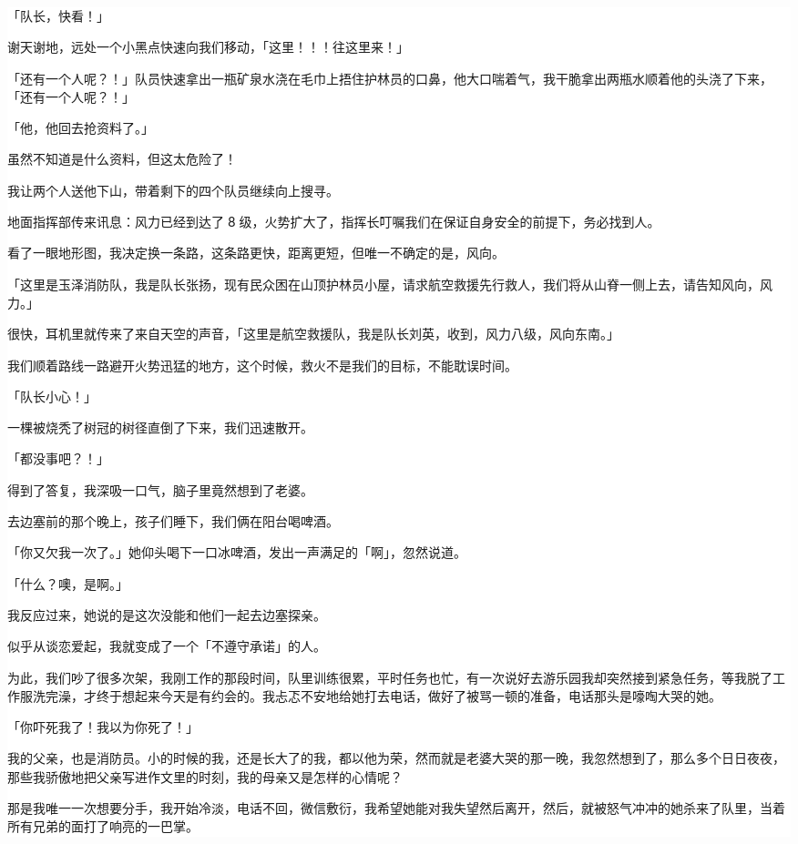
「队长，快看！」


谢天谢地，远处一个小黑点快速向我们移动，「这里！！！往这里来！」


「还有一个人呢？！」队员快速拿出一瓶矿泉水浇在毛巾上捂住护林员的口鼻，他大口喘着气，我干脆拿出两瓶水顺着他的头浇了下来，「还有一个人呢？！」


「他，他回去抢资料了。」


虽然不知道是什么资料，但这太危险了！


我让两个人送他下山，带着剩下的四个队员继续向上搜寻。


地面指挥部传来讯息：风力已经到达了 8 级，火势扩大了，指挥长叮嘱我们在保证自身安全的前提下，务必找到人。


看了一眼地形图，我决定换一条路，这条路更快，距离更短，但唯一不确定的是，风向。


「这里是玉泽消防队，我是队长张扬，现有民众困在山顶护林员小屋，请求航空救援先行救人，我们将从山脊一侧上去，请告知风向，风力。」


很快，耳机里就传来了来自天空的声音，「这里是航空救援队，我是队长刘英，收到，风力八级，风向东南。」


我们顺着路线一路避开火势迅猛的地方，这个时候，救火不是我们的目标，不能耽误时间。


「队长小心！」


一棵被烧秃了树冠的树径直倒了下来，我们迅速散开。


「都没事吧？！」


得到了答复，我深吸一口气，脑子里竟然想到了老婆。


去边塞前的那个晚上，孩子们睡下，我们俩在阳台喝啤酒。


「你又欠我一次了。」她仰头喝下一口冰啤酒，发出一声满足的「啊」，忽然说道。


「什么？噢，是啊。」


我反应过来，她说的是这次没能和他们一起去边塞探亲。


似乎从谈恋爱起，我就变成了一个「不遵守承诺」的人。


为此，我们吵了很多次架，我刚工作的那段时间，队里训练很累，平时任务也忙，有一次说好去游乐园我却突然接到紧急任务，等我脱了工作服洗完澡，才终于想起来今天是有约会的。我忐忑不安地给她打去电话，做好了被骂一顿的准备，电话那头是嚎啕大哭的她。


「你吓死我了！我以为你死了！」


我的父亲，也是消防员。小的时候的我，还是长大了的我，都以他为荣，然而就是老婆大哭的那一晚，我忽然想到了，那么多个日日夜夜，那些我骄傲地把父亲写进作文里的时刻，我的母亲又是怎样的心情呢？


那是我唯一一次想要分手，我开始冷淡，电话不回，微信敷衍，我希望她能对我失望然后离开，然后，就被怒气冲冲的她杀来了队里，当着所有兄弟的面打了响亮的一巴掌。
